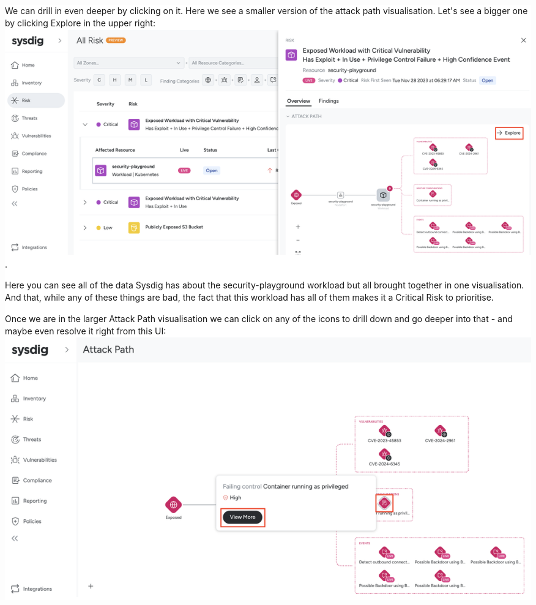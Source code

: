 We can drill in even deeper by clicking on it. Here we see a smaller version of the attack path visualisation. Let's see a bigger one by clicking Explore in the upper right:
!["risks2"](instruction-images/risks2.png).

Here you can see all of the data Sysdig has about the security-playground workload but all brought together in one visualisation. And that, while any of these things are bad, the fact that this workload has all of them makes it a Critical Risk to prioritise.

Once we are in the larger Attack Path visualisation we can click on any of the icons to drill down and go deeper into that - and maybe even resolve it right from this UI:
!["risks3"](instruction-images/risks3.png)